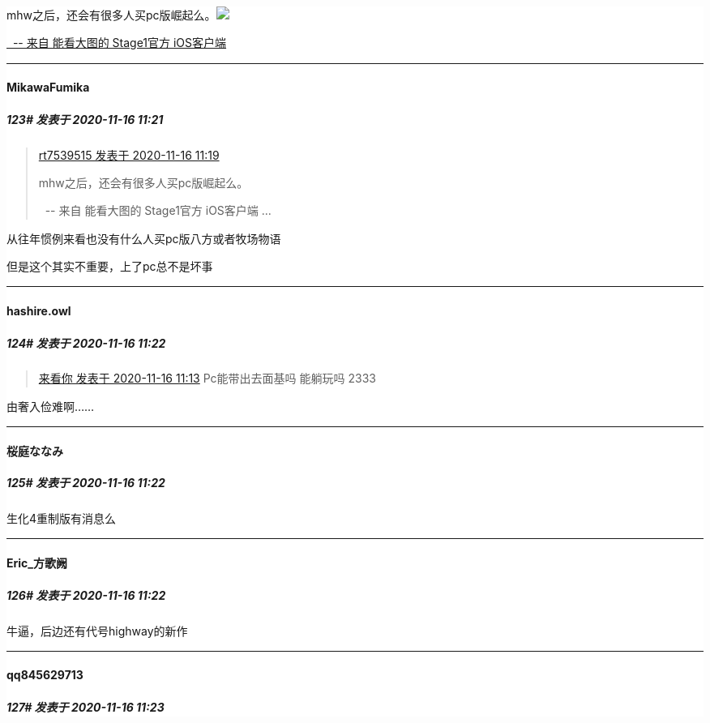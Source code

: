 mhw之后，还会有很多人买pc版崛起么。<img src="https://static.saraba1st.com/image/smiley/face2017/001.png" referrerpolicy="no-referrer">

[  -- 来自 能看大图的 Stage1官方 iOS客户端](https://itunes.apple.com/fi/app/saraba1st/id1221237470?mt=8)


-----

####  MikawaFumika  
##### 123#       发表于 2020-11-16 11:21


<blockquote><a href="httphttps://bbs.saraba1st.com/2b/forum.php?mod=redirect&amp;goto=findpost&amp;pid=49408177&amp;ptid=1972500" target="_blank">rt7539515 发表于 2020-11-16 11:19</a>

mhw之后，还会有很多人买pc版崛起么。


  -- 来自 能看大图的 Stage1官方 iOS客户端 ...</blockquote>
从往年惯例来看也没有什么人买pc版八方或者牧场物语

但是这个其实不重要，上了pc总不是坏事


-----

####  hashire.owl  
##### 124#       发表于 2020-11-16 11:22


<blockquote><a href="httphttps://bbs.saraba1st.com/2b/forum.php?mod=redirect&amp;goto=findpost&amp;pid=49408107&amp;ptid=1972500" target="_blank">来看你 发表于 2020-11-16 11:13</a>
Pc能带出去面基吗 能躺玩吗 2333</blockquote>
由奢入俭难啊……


-----

####  桜庭ななみ  
##### 125#       发表于 2020-11-16 11:22


生化4重制版有消息么


-----

####  Eric_方歌阙  
##### 126#       发表于 2020-11-16 11:22


牛逼，后边还有代号highway的新作


-----

####  qq845629713  
##### 127#       发表于 2020-11-16 11:23

